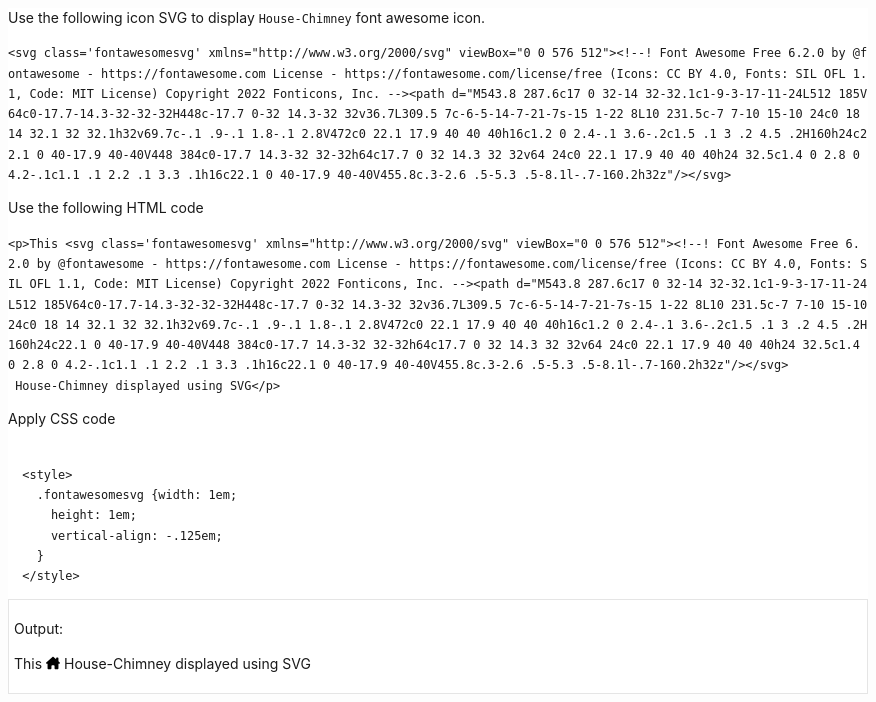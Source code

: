 Use the following icon SVG to display `House-Chimney` font awesome icon.
```
<svg class='fontawesomesvg' xmlns="http://www.w3.org/2000/svg" viewBox="0 0 576 512"><!--! Font Awesome Free 6.2.0 by @fontawesome - https://fontawesome.com License - https://fontawesome.com/license/free (Icons: CC BY 4.0, Fonts: SIL OFL 1.1, Code: MIT License) Copyright 2022 Fonticons, Inc. --><path d="M543.8 287.6c17 0 32-14 32-32.1c1-9-3-17-11-24L512 185V64c0-17.7-14.3-32-32-32H448c-17.7 0-32 14.3-32 32v36.7L309.5 7c-6-5-14-7-21-7s-15 1-22 8L10 231.5c-7 7-10 15-10 24c0 18 14 32.1 32 32.1h32v69.7c-.1 .9-.1 1.8-.1 2.8V472c0 22.1 17.9 40 40 40h16c1.2 0 2.4-.1 3.6-.2c1.5 .1 3 .2 4.5 .2H160h24c22.1 0 40-17.9 40-40V448 384c0-17.7 14.3-32 32-32h64c17.7 0 32 14.3 32 32v64 24c0 22.1 17.9 40 40 40h24 32.5c1.4 0 2.8 0 4.2-.1c1.1 .1 2.2 .1 3.3 .1h16c22.1 0 40-17.9 40-40V455.8c.3-2.6 .5-5.3 .5-8.1l-.7-160.2h32z"/></svg>

```

Use the following HTML code
```
<p>This <svg class='fontawesomesvg' xmlns="http://www.w3.org/2000/svg" viewBox="0 0 576 512"><!--! Font Awesome Free 6.2.0 by @fontawesome - https://fontawesome.com License - https://fontawesome.com/license/free (Icons: CC BY 4.0, Fonts: SIL OFL 1.1, Code: MIT License) Copyright 2022 Fonticons, Inc. --><path d="M543.8 287.6c17 0 32-14 32-32.1c1-9-3-17-11-24L512 185V64c0-17.7-14.3-32-32-32H448c-17.7 0-32 14.3-32 32v36.7L309.5 7c-6-5-14-7-21-7s-15 1-22 8L10 231.5c-7 7-10 15-10 24c0 18 14 32.1 32 32.1h32v69.7c-.1 .9-.1 1.8-.1 2.8V472c0 22.1 17.9 40 40 40h16c1.2 0 2.4-.1 3.6-.2c1.5 .1 3 .2 4.5 .2H160h24c22.1 0 40-17.9 40-40V448 384c0-17.7 14.3-32 32-32h64c17.7 0 32 14.3 32 32v64 24c0 22.1 17.9 40 40 40h24 32.5c1.4 0 2.8 0 4.2-.1c1.1 .1 2.2 .1 3.3 .1h16c22.1 0 40-17.9 40-40V455.8c.3-2.6 .5-5.3 .5-8.1l-.7-160.2h32z"/></svg>
 House-Chimney displayed using SVG</p>
```

Apply CSS code
```

  <style>
    .fontawesomesvg {width: 1em;
      height: 1em;
      vertical-align: -.125em;
    }
  </style>

```

<div style='border:1px solid rgba(0,0,0,.1);margin-bottom:10px;padding:5px;'>
<p>Output:</p>

  <style>
    .fontawesomesvg {width: 1em;
      height: 1em;
      vertical-align: -.125em;
    }
  </style>


<p>This <svg class='fontawesomesvg' xmlns="http://www.w3.org/2000/svg" viewBox="0 0 576 512"><path d="M543.8 287.6c17 0 32-14 32-32.1c1-9-3-17-11-24L512 185V64c0-17.7-14.3-32-32-32H448c-17.7 0-32 14.3-32 32v36.7L309.5 7c-6-5-14-7-21-7s-15 1-22 8L10 231.5c-7 7-10 15-10 24c0 18 14 32.1 32 32.1h32v69.7c-.1 .9-.1 1.8-.1 2.8V472c0 22.1 17.9 40 40 40h16c1.2 0 2.4-.1 3.6-.2c1.5 .1 3 .2 4.5 .2H160h24c22.1 0 40-17.9 40-40V448 384c0-17.7 14.3-32 32-32h64c17.7 0 32 14.3 32 32v64 24c0 22.1 17.9 40 40 40h24 32.5c1.4 0 2.8 0 4.2-.1c1.1 .1 2.2 .1 3.3 .1h16c22.1 0 40-17.9 40-40V455.8c.3-2.6 .5-5.3 .5-8.1l-.7-160.2h32z"/></svg>
 House-Chimney displayed using SVG</p>
</div>
